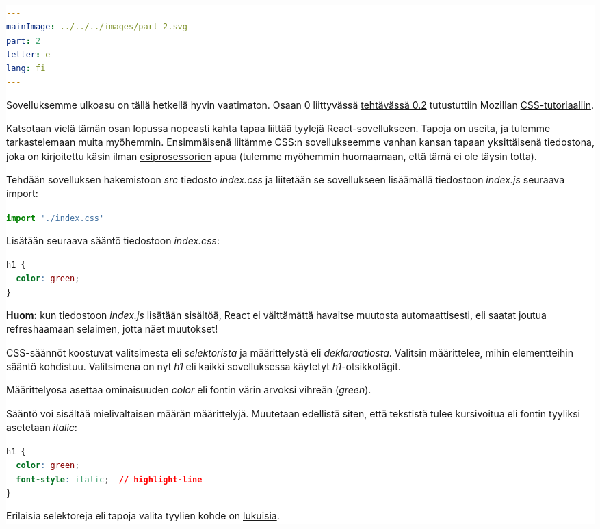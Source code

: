 ```yaml
---
mainImage: ../../../images/part-2.svg
part: 2
letter: e
lang: fi
---
```


<div class="content">

Sovelluksemme ulkoasu on tällä hetkellä hyvin vaatimaton. Osaan 0 liittyvässä [tehtävässä 0.2](/osa0/web_sovelluksen_toimintaperiaatteita#tehtavia) tutustuttiin Mozillan [CSS-tutoriaaliin](https://developer.mozilla.org/en-US/docs/Learn/Getting_started_with_the_web/CSS_basics).

Katsotaan vielä tämän osan lopussa nopeasti kahta tapaa liittää tyylejä React-sovellukseen. Tapoja on useita, ja tulemme tarkastelemaan muita myöhemmin. Ensimmäisenä liitämme CSS:n sovellukseemme vanhan kansan tapaan yksittäisenä tiedostona, joka on kirjoitettu käsin ilman [esiprosessorien](https://developer.mozilla.org/en-US/docs/Glossary/CSS_preprocessor) apua (tulemme myöhemmin huomaamaan, että tämä ei ole täysin totta).

Tehdään sovelluksen hakemistoon <i>src</i> tiedosto <i>index.css</i> ja liitetään se sovellukseen lisäämällä tiedostoon <i>index.js</i> seuraava import:

```js
import './index.css'
```

Lisätään seuraava sääntö tiedostoon <i>index.css</i>:

```css
h1 {
  color: green;
}
```

**Huom:** kun tiedostoon <i>index.js</i> lisätään sisältöä, React ei välttämättä havaitse muutosta automaattisesti, eli saatat joutua refreshaamaan selaimen, jotta näet muutokset! 

CSS-säännöt koostuvat valitsimesta eli <i>selektorista</i> ja määrittelystä eli <i>deklaraatiosta</i>. Valitsin määrittelee, mihin elementteihin sääntö kohdistuu. Valitsimena on nyt <i>h1</i> eli kaikki sovelluksessa käytetyt <i>h1</i>-otsikkotägit.

Määrittelyosa asettaa ominaisuuden _color_ eli fontin värin arvoksi vihreän (<i>green</i>).

Sääntö voi sisältää mielivaltaisen määrän määrittelyjä. Muutetaan edellistä siten, että tekstistä tulee kursivoitua eli fontin tyyliksi asetetaan <i>italic</i>:

```css
h1 {
  color: green;
  font-style: italic;  // highlight-line
}
```

Erilaisia selektoreja eli tapoja valita tyylien kohde on [lukuisia](https://developer.mozilla.org/en-US/docs/Web/CSS/CSS_Selectors).
